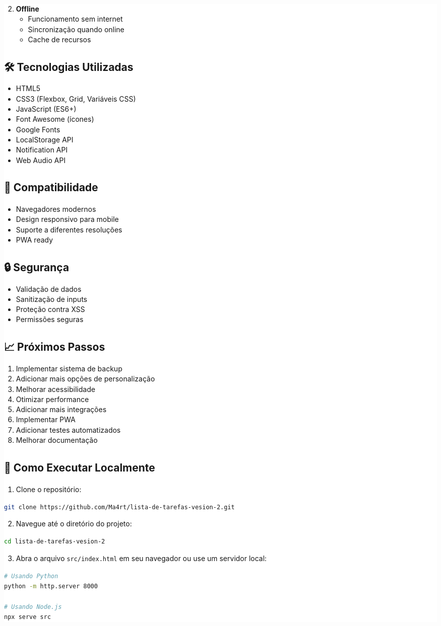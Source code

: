2. **Offline**
   - Funcionamento sem internet
   - Sincronização quando online
   - Cache de recursos

## 🛠️ Tecnologias Utilizadas
- HTML5
- CSS3 (Flexbox, Grid, Variáveis CSS)
- JavaScript (ES6+)
- Font Awesome (ícones)
- Google Fonts
- LocalStorage API
- Notification API
- Web Audio API

## 📱 Compatibilidade
- Navegadores modernos
- Design responsivo para mobile
- Suporte a diferentes resoluções
- PWA ready

## 🔒 Segurança
- Validação de dados
- Sanitização de inputs
- Proteção contra XSS
- Permissões seguras

## 📈 Próximos Passos
1. Implementar sistema de backup
2. Adicionar mais opções de personalização
3. Melhorar acessibilidade
4. Otimizar performance
5. Adicionar mais integrações
6. Implementar PWA
7. Adicionar testes automatizados
8. Melhorar documentação

## 🚀 Como Executar Localmente

1. Clone o repositório:
```bash
git clone https://github.com/Ma4rt/lista-de-tarefas-vesion-2.git
```

2. Navegue até o diretório do projeto:
```bash
cd lista-de-tarefas-vesion-2
```

3. Abra o arquivo `src/index.html` em seu navegador ou use um servidor local:
```bash
# Usando Python
python -m http.server 8000

# Usando Node.js
npx serve src
```
